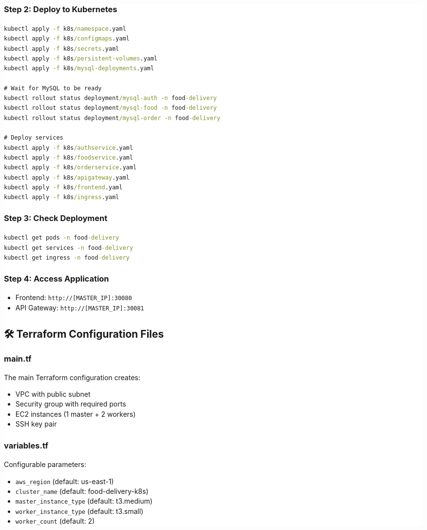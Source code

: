 ### Step 2: Deploy to Kubernetes
```cmd
kubectl apply -f k8s/namespace.yaml
kubectl apply -f k8s/configmaps.yaml  
kubectl apply -f k8s/secrets.yaml
kubectl apply -f k8s/persistent-volumes.yaml
kubectl apply -f k8s/mysql-deployments.yaml

# Wait for MySQL to be ready
kubectl rollout status deployment/mysql-auth -n food-delivery
kubectl rollout status deployment/mysql-food -n food-delivery
kubectl rollout status deployment/mysql-order -n food-delivery

# Deploy services
kubectl apply -f k8s/authservice.yaml
kubectl apply -f k8s/foodservice.yaml
kubectl apply -f k8s/orderservice.yaml
kubectl apply -f k8s/apigateway.yaml
kubectl apply -f k8s/frontend.yaml
kubectl apply -f k8s/ingress.yaml
```

### Step 3: Check Deployment
```cmd
kubectl get pods -n food-delivery
kubectl get services -n food-delivery
kubectl get ingress -n food-delivery
```

### Step 4: Access Application
- Frontend: `http://[MASTER_IP]:30080`
- API Gateway: `http://[MASTER_IP]:30081`

## 🛠️ Terraform Configuration Files

### main.tf
The main Terraform configuration creates:
- VPC with public subnet
- Security group with required ports
- EC2 instances (1 master + 2 workers)
- SSH key pair

### variables.tf
Configurable parameters:
- `aws_region` (default: us-east-1)
- `cluster_name` (default: food-delivery-k8s)
- `master_instance_type` (default: t3.medium)
- `worker_instance_type` (default: t3.small)
- `worker_count` (default: 2)
